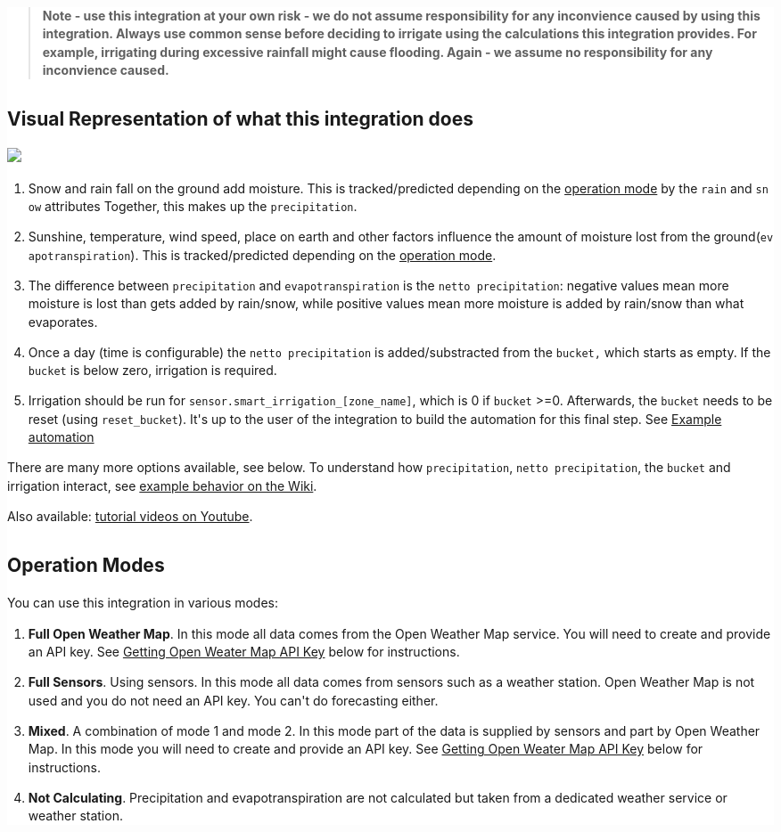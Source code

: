> **Note - use this integration at your own risk - we do not assume responsibility for any inconvience caused by using this integration. Always use common sense before deciding to irrigate using the calculations this integration provides. For example, irrigating during excessive rainfall might cause flooding. Again - we assume no responsibility for any inconvience caused.**

## Visual Representation of what this integration does

![](images/smart_irrigation_diagram.png?raw=true)

1. Snow and rain fall on the ground add moisture. This is tracked/predicted depending on the [operation mode](https://github.com/jeroenterheerdt/HAsmartirrigation#operation-modes) by the `rain` and `snow` attributes Together, this makes up the `precipitation`.

2. Sunshine, temperature, wind speed, place on earth and other factors influence the amount of moisture lost from the ground(`evapotranspiration`). This is tracked/predicted depending on the [operation mode](https://github.com/jeroenterheerdt/HAsmartirrigation#operation-modes).

3. The difference between `precipitation` and `evapotranspiration` is the `netto precipitation`: negative values mean more moisture is lost than gets added by rain/snow, while positive values mean more moisture is added by rain/snow than what evaporates.

4. Once a day (time is configurable) the `netto precipitation` is added/substracted from the `bucket,` which starts as empty. If the `bucket` is below zero, irrigation is required. 

5. Irrigation should be run for `sensor.smart_irrigation_[zone_name]`, which is 0 if `bucket`  >=0. Afterwards, the `bucket` needs to be reset (using `reset_bucket`). It's up to the user of the integration to build the automation for this final step. See [Example automation](https://github.com/jeroenterheerdt/HAsmartirrigation#step-4-creating-automations)

There are many more options available, see below. To understand how `precipitation`, `netto precipitation`, the `bucket` and irrigation interact, see [example behavior on the Wiki](https://github.com/jeroenterheerdt/HAsmartirrigation/wiki/Example-behavior-in-a-week).

Also available: [tutorial videos on Youtube](https://youtube.com/playlist?list=PLUHIAUPJHMiakbda92--fgb6A0hFReAo7&si=82Xc6mHoLDwFBfCP).

## Operation Modes

You can use this integration in various modes:

1. **Full Open Weather Map**. In this mode all data comes from the Open Weather Map service. You will need to create and provide an API key. See [Getting Open Weater Map API Key](https://github.com/jeroenterheerdt/HAsmartirrigation#getting-open-weather-map-api-key) below for instructions.

2. **Full Sensors**. Using sensors. In this mode all data comes from sensors such as a weather station. Open Weather Map is not used and you do not need an API key. You can't do forecasting either.

3. **Mixed**. A combination of mode 1 and mode 2. In this mode part of the data is supplied by sensors and part by Open Weather Map. In this mode you will need to create and provide an API key. See [Getting Open Weater Map API Key](https://github.com/jeroenterheerdt/HAsmartirrigation#getting-open-weather-map-api-key) below for instructions.

4. **Not Calculating**. Precipitation and evapotranspiration are not calculated but taken from a dedicated weather service or weather station.


[patreon-shield]: https://frenck.dev/wp-content/uploads/2019/12/patreon.png
[patreon]: https://www.patreon.com/dutchdatadude
[buymeacoffee]: https://www.buymeacoffee.com/dutchdatadude
[buymeacoffee-shield]: https://www.buymeacoffee.com/assets/img/custom_images/orange_img.png
